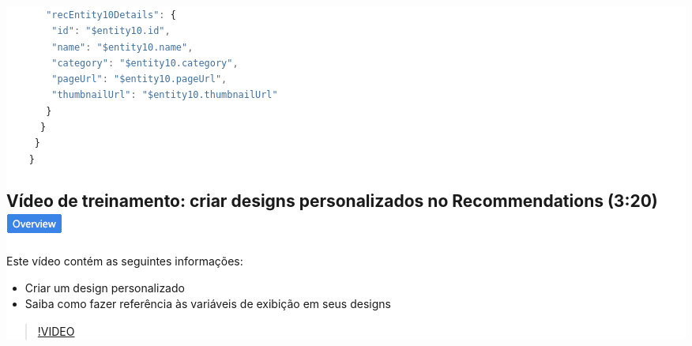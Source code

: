 ```javascript
       "recEntity10Details": {   
        "id": "$entity10.id",   
        "name": "$entity10.name",   
        "category": "$entity10.category",   
        "pageUrl": "$entity10.pageUrl",   
        "thumbnailUrl": "$entity10.thumbnailUrl"   
       }   
      }   
     }   
    }  
```

## Vídeo de treinamento: criar designs personalizados no Recommendations (3:20) ![Selo de visão geral](/help/main/assets/overview.png)

Este vídeo contém as seguintes informações:

* Criar um design personalizado
* Saiba como fazer referência às variáveis de exibição em seus designs

>[!VIDEO](https://video.tv.adobe.com/v/35373?captions=por_br)
